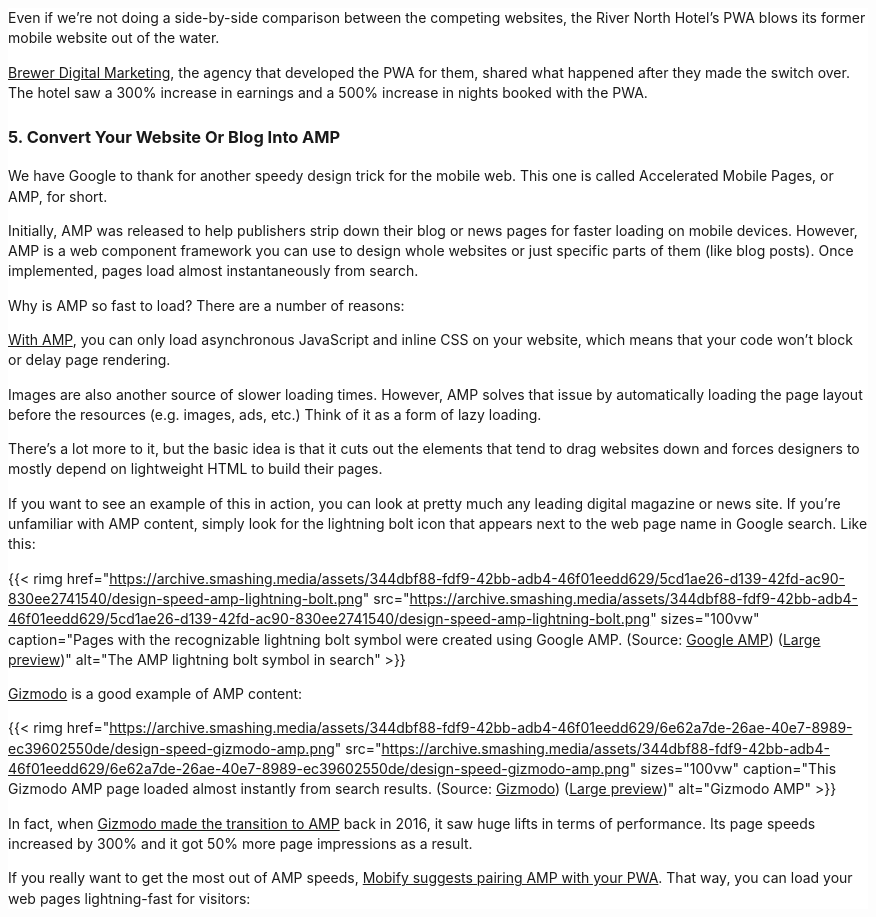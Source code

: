 Even if we’re not doing a side-by-side comparison between the competing websites, the River North Hotel’s PWA blows its former mobile website out of the water. 

[Brewer Digital Marketing](https://www.brewerdigitalmarketing.com/blog/case-study-bw-river-north), the agency that developed the PWA for them, shared what happened after they made the switch over. The hotel saw a 300% increase in earnings and a 500% increase in nights booked with the PWA. 

### 5. Convert Your Website Or Blog Into AMP

We have Google to thank for another speedy design trick for the mobile web. This one is called Accelerated Mobile Pages, or AMP, for short. 

Initially, AMP was released to help publishers strip down their blog or news pages for faster loading on mobile devices. However, AMP is a web component framework you can use to design whole websites or just specific parts of them (like blog posts). Once implemented, pages load almost instantaneously from search.

Why is AMP so fast to load? There are a number of reasons:

[With AMP](https://amp.dev/about/how-amp-works), you can only load asynchronous JavaScript and inline CSS on your website, which means that your code won’t block or delay page rendering. 

Images are also another source of slower loading times. However, AMP solves that issue by automatically loading the page layout before the resources (e.g. images, ads, etc.) Think of it as a form of lazy loading. 

There’s a lot more to it, but the basic idea is that it cuts out the elements that tend to drag websites down and forces designers to mostly depend on lightweight HTML to build their pages. 

If you want to see an example of this in action, you can look at pretty much any leading digital magazine or news site. If you’re unfamiliar with AMP content, simply look for the lightning bolt icon that appears next to the web page name in Google search. Like this: 

{{< rimg href="https://archive.smashing.media/assets/344dbf88-fdf9-42bb-adb4-46f01eedd629/5cd1ae26-d139-42fd-ac90-830ee2741540/design-speed-amp-lightning-bolt.png" src="https://archive.smashing.media/assets/344dbf88-fdf9-42bb-adb4-46f01eedd629/5cd1ae26-d139-42fd-ac90-830ee2741540/design-speed-amp-lightning-bolt.png" sizes="100vw" caption="Pages with the recognizable lightning bolt symbol were created using Google AMP. (Source: <a href='https://amp.dev/'>Google AMP</a>) (<a href='https://archive.smashing.media/assets/344dbf88-fdf9-42bb-adb4-46f01eedd629/5cd1ae26-d139-42fd-ac90-830ee2741540/design-speed-amp-lightning-bolt.png'>Large preview</a>)" alt="The AMP lightning bolt symbol in search" >}}

[Gizmodo](https://gizmodo.com/) is a good example of AMP content: 

{{< rimg href="https://archive.smashing.media/assets/344dbf88-fdf9-42bb-adb4-46f01eedd629/6e62a7de-26ae-40e7-8989-ec39602550de/design-speed-gizmodo-amp.png" src="https://archive.smashing.media/assets/344dbf88-fdf9-42bb-adb4-46f01eedd629/6e62a7de-26ae-40e7-8989-ec39602550de/design-speed-gizmodo-amp.png" sizes="100vw" caption="This Gizmodo AMP page loaded almost instantly from search results. (Source: <a href='https://gizmodo.com/'>Gizmodo</a>) (<a href='https://archive.smashing.media/assets/344dbf88-fdf9-42bb-adb4-46f01eedd629/6e62a7de-26ae-40e7-8989-ec39602550de/design-speed-gizmodo-amp.png'>Large preview</a>)" alt="Gizmodo AMP" >}}

In fact, when [Gizmodo made the transition to AMP](https://amp.dev/success-stories/gizmodo) back in 2016, it saw huge lifts in terms of performance. Its page speeds increased by 300% and it got 50% more page impressions as a result. 

If you really want to get the most out of AMP speeds, [Mobify suggests pairing AMP with your PWA](https://resources.mobify.com/2018Q2MobileCommerceInsightsReport.html). That way, you can load your web pages lightning-fast for visitors: 
